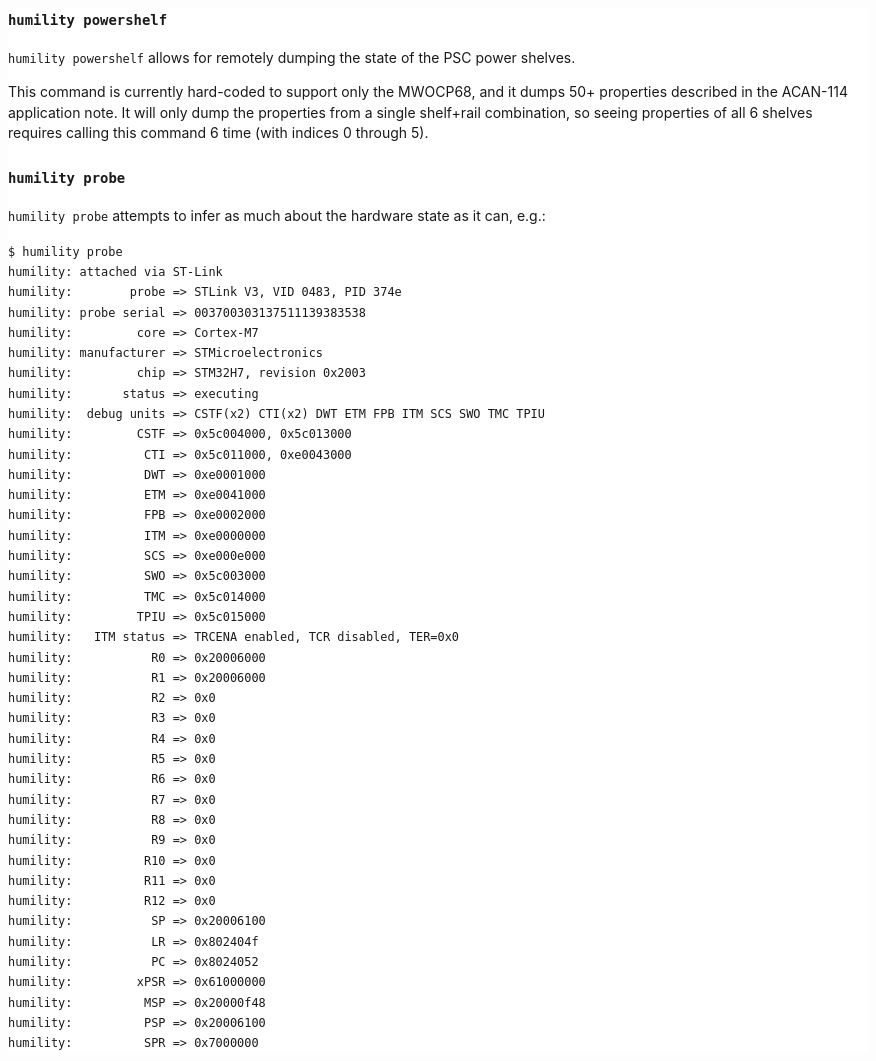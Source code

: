 

### `humility powershelf`

`humility powershelf` allows for remotely dumping the state of the PSC
power shelves.

This command is currently hard-coded to support only the MWOCP68, and it
dumps 50+ properties described in the ACAN-114 application note. It will
only dump the properties from a single shelf+rail combination, so seeing
properties of all 6 shelves requires calling this command 6 time (with
indices 0 through 5).


### `humility probe`

`humility probe` attempts to infer as much about the hardware state as it
can, e.g.:

```console
$ humility probe
humility: attached via ST-Link
humility:        probe => STLink V3, VID 0483, PID 374e
humility: probe serial => 003700303137511139383538
humility:         core => Cortex-M7
humility: manufacturer => STMicroelectronics
humility:         chip => STM32H7, revision 0x2003
humility:       status => executing
humility:  debug units => CSTF(x2) CTI(x2) DWT ETM FPB ITM SCS SWO TMC TPIU
humility:         CSTF => 0x5c004000, 0x5c013000
humility:          CTI => 0x5c011000, 0xe0043000
humility:          DWT => 0xe0001000
humility:          ETM => 0xe0041000
humility:          FPB => 0xe0002000
humility:          ITM => 0xe0000000
humility:          SCS => 0xe000e000
humility:          SWO => 0x5c003000
humility:          TMC => 0x5c014000
humility:         TPIU => 0x5c015000
humility:   ITM status => TRCENA enabled, TCR disabled, TER=0x0
humility:           R0 => 0x20006000
humility:           R1 => 0x20006000
humility:           R2 => 0x0
humility:           R3 => 0x0
humility:           R4 => 0x0
humility:           R5 => 0x0
humility:           R6 => 0x0
humility:           R7 => 0x0
humility:           R8 => 0x0
humility:           R9 => 0x0
humility:          R10 => 0x0
humility:          R11 => 0x0
humility:          R12 => 0x0
humility:           SP => 0x20006100
humility:           LR => 0x802404f
humility:           PC => 0x8024052
humility:         xPSR => 0x61000000
humility:          MSP => 0x20000f48
humility:          PSP => 0x20006100
humility:          SPR => 0x7000000
```
